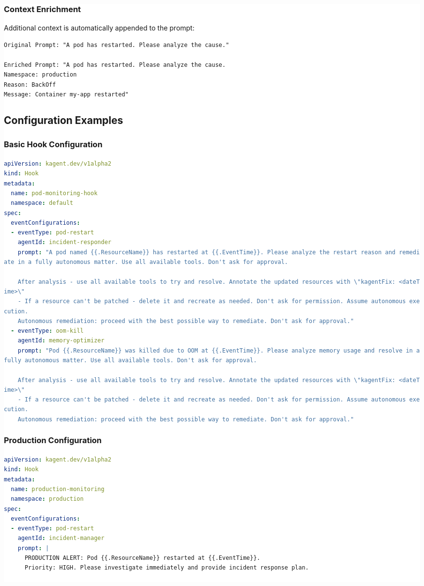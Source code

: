 ### Context Enrichment

Additional context is automatically appended to the prompt:
```
Original Prompt: "A pod has restarted. Please analyze the cause."

Enriched Prompt: "A pod has restarted. Please analyze the cause.
Namespace: production
Reason: BackOff
Message: Container my-app restarted"
```

## Configuration Examples

### Basic Hook Configuration
```yaml
apiVersion: kagent.dev/v1alpha2
kind: Hook
metadata:
  name: pod-monitoring-hook
  namespace: default
spec:
  eventConfigurations:
  - eventType: pod-restart
    agentId: incident-responder
    prompt: "A pod named {{.ResourceName}} has restarted at {{.EventTime}}. Please analyze the restart reason and remediate in a fully autonomous matter. Use all available tools. Don't ask for approval.
    
    After analysis - use all available tools to try and resolve. Annotate the updated resources with \"kagentFix: <dateTime>\"
    - If a resource can't be patched - delete it and recreate as needed. Don't ask for permission. Assume autonomous execution.
    Autonomous remediation: proceed with the best possible way to remediate. Don't ask for approval."
  - eventType: oom-kill
    agentId: memory-optimizer
    prompt: "Pod {{.ResourceName}} was killed due to OOM at {{.EventTime}}. Please analyze memory usage and resolve in a fully autonomous matter. Use all available tools. Don't ask for approval.
    
    After analysis - use all available tools to try and resolve. Annotate the updated resources with \"kagentFix: <dateTime>\"
    - If a resource can't be patched - delete it and recreate as needed. Don't ask for permission. Assume autonomous execution.
    Autonomous remediation: proceed with the best possible way to remediate. Don't ask for approval."
```

### Production Configuration
```yaml
apiVersion: kagent.dev/v1alpha2
kind: Hook
metadata:
  name: production-monitoring
  namespace: production
spec:
  eventConfigurations:
  - eventType: pod-restart
    agentId: incident-manager
    prompt: |
      PRODUCTION ALERT: Pod {{.ResourceName}} restarted at {{.EventTime}}.
      Priority: HIGH. Please investigate immediately and provide incident response plan.
      
```